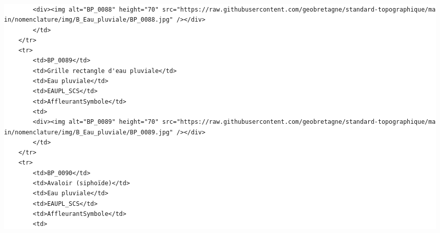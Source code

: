 			<div><img alt="BP_0088" height="70" src="https://raw.githubusercontent.com/geobretagne/standard-topographique/main/nomenclature/img/B_Eau_pluviale/BP_0088.jpg" /></div>
			</td>
		</tr>
		<tr>
			<td>BP_0089</td>
			<td>Grille rectangle d'eau pluviale</td>
			<td>Eau pluviale</td>
			<td>EAUPL_SCS</td>
			<td>AffleurantSymbole</td>
			<td>
			<div><img alt="BP_0089" height="70" src="https://raw.githubusercontent.com/geobretagne/standard-topographique/main/nomenclature/img/B_Eau_pluviale/BP_0089.jpg" /></div>
			</td>
		</tr>
		<tr>
			<td>BP_0090</td>
			<td>Avaloir (siphoïde)</td>
			<td>Eau pluviale</td>
			<td>EAUPL_SCS</td>
			<td>AffleurantSymbole</td>
			<td>